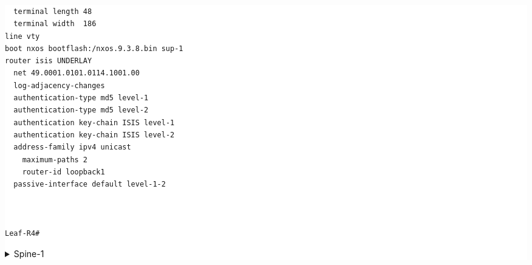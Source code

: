 ```text
  terminal length 48
  terminal width  186
line vty
boot nxos bootflash:/nxos.9.3.8.bin sup-1
router isis UNDERLAY
  net 49.0001.0101.0114.1001.00
  log-adjacency-changes
  authentication-type md5 level-1
  authentication-type md5 level-2
  authentication key-chain ISIS level-1
  authentication key-chain ISIS level-2
  address-family ipv4 unicast
    maximum-paths 2
    router-id loopback1
  passive-interface default level-1-2



Leaf-R4# 
```

</details>

<details>
<summary>Spine-1</summary>

```text
Spine-R1# sh run

!Command: show running-config
!Running configuration last done at: Mon Dec  9 01:57:44 2024
!Time: Mon Dec  9 02:11:34 2024

version 9.3(8) Bios:version  
hostname Spine-R1
vdc Spine-R1 id 1
  limit-resource vlan minimum 16 maximum 4094
  limit-resource vrf minimum 2 maximum 4096
  limit-resource port-channel minimum 0 maximum 511
  limit-resource u4route-mem minimum 248 maximum 248
  limit-resource u6route-mem minimum 96 maximum 96
  limit-resource m4route-mem minimum 58 maximum 58
  limit-resource m6route-mem minimum 8 maximum 8

feature isis
feature bfd
clock timezone PRM 5 0

no password strength-check
username admin password 5 $5$OIECKA$eCLImHYIAUQ9wzeor80qlwAVQYm/.ZlN27uAmI7/1IB  role network-admin
no ip domain-lookup
copp profile strict
snmp-server user admin auth md5 055F766176D1E6DAD4EE126B80F38ACA8E66 priv 483F7A661AC389D78EE04856D6ACADB9EA76 localizedV2key engineID 128:0:0:9:3:12:216:0:0:27:1
rmon event 1 log trap public description FATAL(1) owner PMON@FATAL
rmon event 2 log trap public description CRITICAL(2) owner PMON@CRITICAL
rmon event 3 log trap public description ERROR(3) owner PMON@ERROR
rmon event 4 log trap public description WARNING(4) owner PMON@WARNING
rmon event 5 log trap public description INFORMATION(5) owner PMON@INFO

vlan 1

key chain ISIS
  key 1
```
